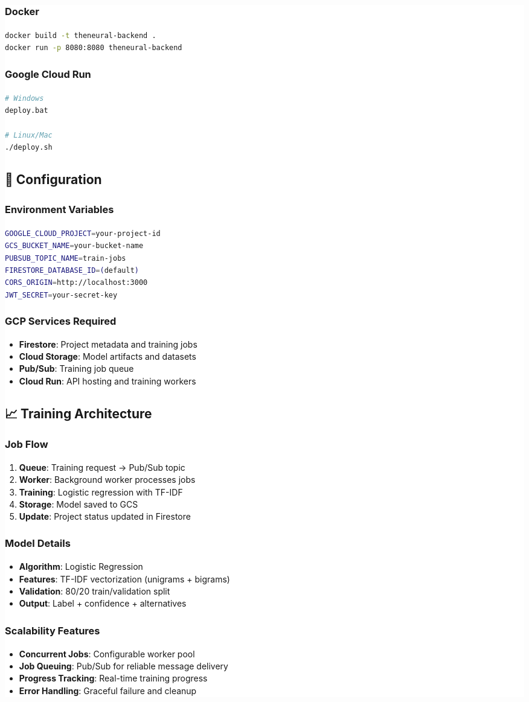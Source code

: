 ### **Docker**
```bash
docker build -t theneural-backend .
docker run -p 8080:8080 theneural-backend
```

### **Google Cloud Run**
```bash
# Windows
deploy.bat

# Linux/Mac
./deploy.sh
```

## 🔧 **Configuration**

### **Environment Variables**
```bash
GOOGLE_CLOUD_PROJECT=your-project-id
GCS_BUCKET_NAME=your-bucket-name
PUBSUB_TOPIC_NAME=train-jobs
FIRESTORE_DATABASE_ID=(default)
CORS_ORIGIN=http://localhost:3000
JWT_SECRET=your-secret-key
```

### **GCP Services Required**
- **Firestore**: Project metadata and training jobs
- **Cloud Storage**: Model artifacts and datasets
- **Pub/Sub**: Training job queue
- **Cloud Run**: API hosting and training workers

## 📈 **Training Architecture**

### **Job Flow**
1. **Queue**: Training request → Pub/Sub topic
2. **Worker**: Background worker processes jobs
3. **Training**: Logistic regression with TF-IDF
4. **Storage**: Model saved to GCS
5. **Update**: Project status updated in Firestore

### **Model Details**
- **Algorithm**: Logistic Regression
- **Features**: TF-IDF vectorization (unigrams + bigrams)
- **Validation**: 80/20 train/validation split
- **Output**: Label + confidence + alternatives

### **Scalability Features**
- **Concurrent Jobs**: Configurable worker pool
- **Job Queuing**: Pub/Sub for reliable message delivery
- **Progress Tracking**: Real-time training progress
- **Error Handling**: Graceful failure and cleanup
